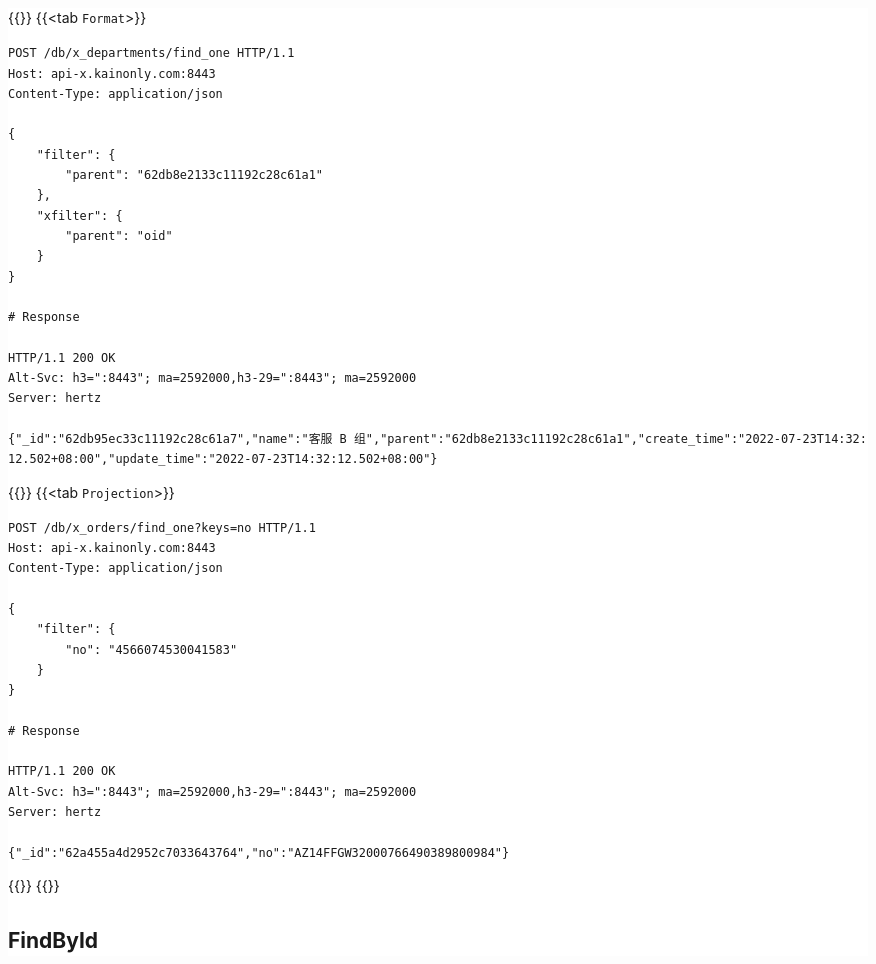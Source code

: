 {{</tab>}}
{{<tab `Format`>}}

```http
POST /db/x_departments/find_one HTTP/1.1
Host: api-x.kainonly.com:8443
Content-Type: application/json

{
    "filter": {
        "parent": "62db8e2133c11192c28c61a1"
    },
    "xfilter": {
        "parent": "oid"
    }
}

# Response

HTTP/1.1 200 OK
Alt-Svc: h3=":8443"; ma=2592000,h3-29=":8443"; ma=2592000
Server: hertz

{"_id":"62db95ec33c11192c28c61a7","name":"客服 B 组","parent":"62db8e2133c11192c28c61a1","create_time":"2022-07-23T14:32:12.502+08:00","update_time":"2022-07-23T14:32:12.502+08:00"}
```

{{</tab>}}
{{<tab `Projection`>}}

```http
POST /db/x_orders/find_one?keys=no HTTP/1.1
Host: api-x.kainonly.com:8443
Content-Type: application/json

{
    "filter": {
        "no": "4566074530041583"
    }
}

# Response

HTTP/1.1 200 OK
Alt-Svc: h3=":8443"; ma=2592000,h3-29=":8443"; ma=2592000
Server: hertz

{"_id":"62a455a4d2952c7033643764","no":"AZ14FFGW32000766490389800984"}
```

{{</tab>}}
{{</tabs>}}

## FindById
